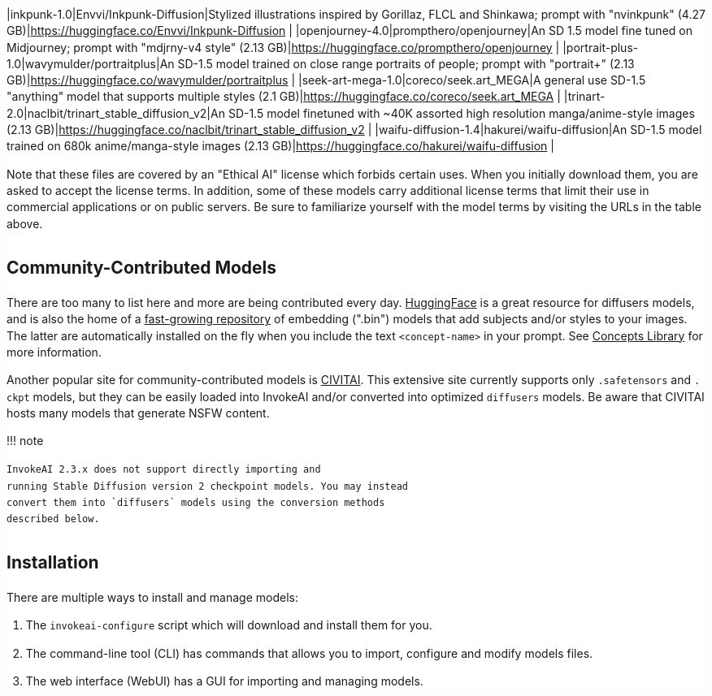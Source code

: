|inkpunk-1.0|Envvi/Inkpunk-Diffusion|Stylized illustrations inspired by Gorillaz, FLCL and Shinkawa; prompt with "nvinkpunk" (4.27 GB)|https://huggingface.co/Envvi/Inkpunk-Diffusion |
|openjourney-4.0|prompthero/openjourney|An SD 1.5 model fine tuned on Midjourney; prompt with "mdjrny-v4 style" (2.13 GB)|https://huggingface.co/prompthero/openjourney |
|portrait-plus-1.0|wavymulder/portraitplus|An SD-1.5 model trained on close range portraits of people; prompt with "portrait+" (2.13 GB)|https://huggingface.co/wavymulder/portraitplus |
|seek-art-mega-1.0|coreco/seek.art_MEGA|A general use SD-1.5 "anything" model that supports multiple styles (2.1 GB)|https://huggingface.co/coreco/seek.art_MEGA |
|trinart-2.0|naclbit/trinart_stable_diffusion_v2|An SD-1.5 model finetuned with ~40K assorted high resolution manga/anime-style images (2.13 GB)|https://huggingface.co/naclbit/trinart_stable_diffusion_v2 |
|waifu-diffusion-1.4|hakurei/waifu-diffusion|An SD-1.5 model trained on 680k anime/manga-style images (2.13 GB)|https://huggingface.co/hakurei/waifu-diffusion |

Note that these files are covered by an "Ethical AI" license which
forbids certain uses. When you initially download them, you are asked
to accept the license terms. In addition, some of these models carry
additional license terms that limit their use in commercial
applications or on public servers. Be sure to familiarize yourself
with the model terms by visiting the URLs in the table above.

## Community-Contributed Models

There are too many to list here and more are being contributed every
day.  [HuggingFace](https://huggingface.co/models?library=diffusers)
is a great resource for diffusers models, and is also the home of a
[fast-growing repository](https://huggingface.co/sd-concepts-library)
of embedding (".bin") models that add subjects and/or styles to your
images. The latter are automatically installed on the fly when you
include the text `<concept-name>` in your prompt. See [Concepts
Library](../features/CONCEPTS.md) for more information.

Another popular site for community-contributed models is
[CIVITAI](https://civitai.com). This extensive site currently supports
only `.safetensors` and `.ckpt` models, but they can be easily loaded
into InvokeAI and/or converted into optimized `diffusers` models. Be
aware that CIVITAI hosts many models that generate NSFW content.

!!! note

    InvokeAI 2.3.x does not support directly importing and
    running Stable Diffusion version 2 checkpoint models. You may instead
    convert them into `diffusers` models using the conversion methods
    described below.

## Installation

There are multiple ways to install and manage models:

1. The `invokeai-configure` script which will download and install them for you.

2. The command-line tool (CLI) has commands that allows you to import, configure and modify
   models files.

3. The web interface (WebUI) has a GUI for importing and managing
   models.
